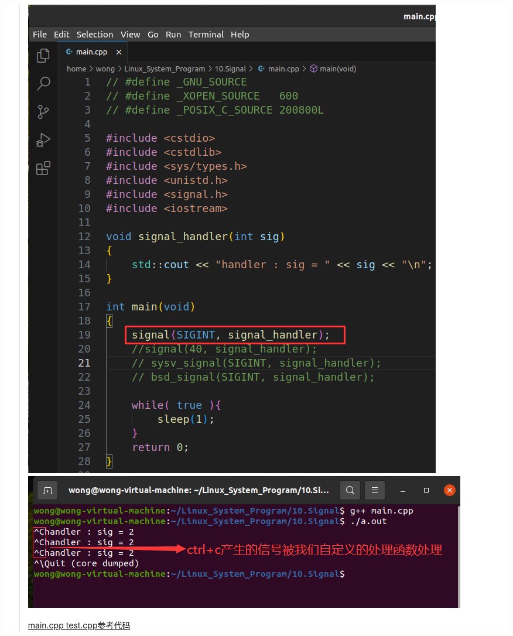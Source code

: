 ><img src="十一 ｜十二、信号发送与处理.assets/image-20230724135548971.png" alt="image-20230724135548971" />
>
><img src="十一 ｜十二、信号发送与处理.assets/image-20230724135554672.png" alt="image-20230724135554672" />
>
>[main.cpp test.cpp参考代码](https://github.com/WONGZEONJYU/Linux_System_Program/tree/main/10.Signal/11)
>